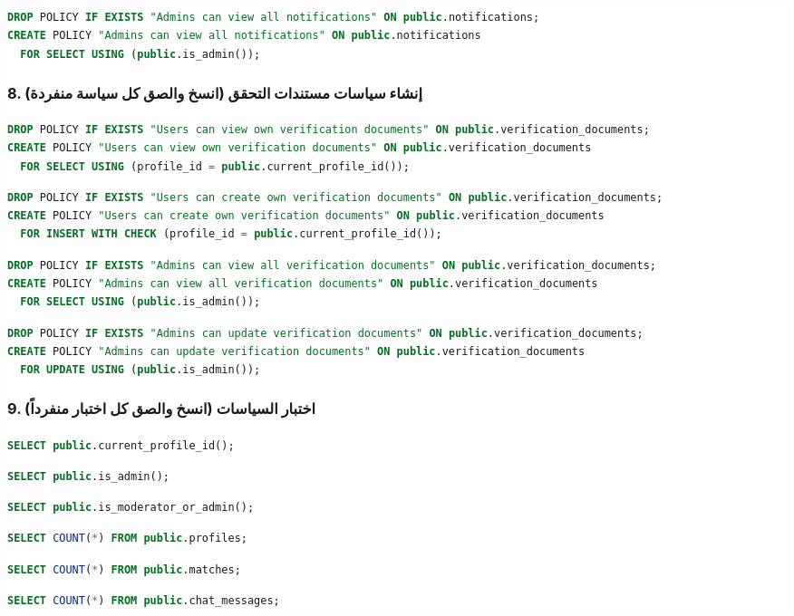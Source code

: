 ```sql
DROP POLICY IF EXISTS "Admins can view all notifications" ON public.notifications;
CREATE POLICY "Admins can view all notifications" ON public.notifications
  FOR SELECT USING (public.is_admin());
```

### 8. إنشاء سياسات مستندات التحقق (انسخ والصق كل سياسة منفردة)

```sql
DROP POLICY IF EXISTS "Users can view own verification documents" ON public.verification_documents;
CREATE POLICY "Users can view own verification documents" ON public.verification_documents
  FOR SELECT USING (profile_id = public.current_profile_id());
```

```sql
DROP POLICY IF EXISTS "Users can create own verification documents" ON public.verification_documents;
CREATE POLICY "Users can create own verification documents" ON public.verification_documents
  FOR INSERT WITH CHECK (profile_id = public.current_profile_id());
```

```sql
DROP POLICY IF EXISTS "Admins can view all verification documents" ON public.verification_documents;
CREATE POLICY "Admins can view all verification documents" ON public.verification_documents
  FOR SELECT USING (public.is_admin());
```

```sql
DROP POLICY IF EXISTS "Admins can update verification documents" ON public.verification_documents;
CREATE POLICY "Admins can update verification documents" ON public.verification_documents
  FOR UPDATE USING (public.is_admin());
```

### 9. اختبار السياسات (انسخ والصق كل اختبار منفرداً)

```sql
SELECT public.current_profile_id();
```

```sql
SELECT public.is_admin();
```

```sql
SELECT public.is_moderator_or_admin();
```

```sql
SELECT COUNT(*) FROM public.profiles;
```

```sql
SELECT COUNT(*) FROM public.matches;
```

```sql
SELECT COUNT(*) FROM public.chat_messages;
```
